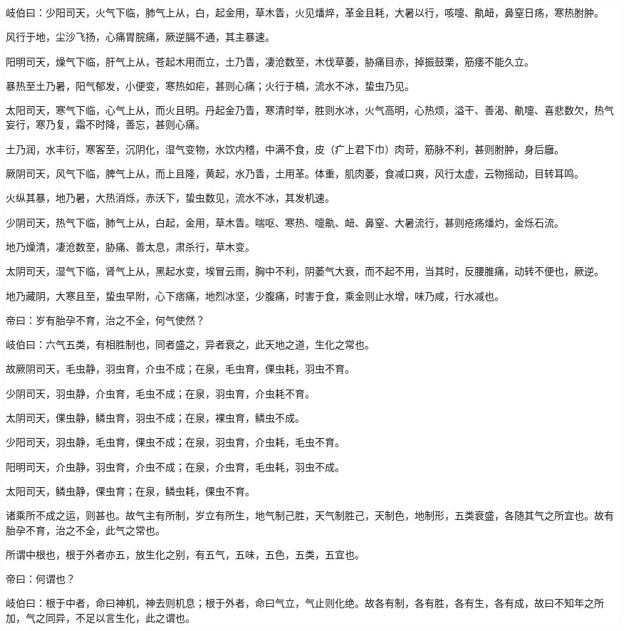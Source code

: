 
岐伯曰：少阳司天，火气下临，肺气上从，白，起金用，草木眚，火见燔焠，革金且耗，大暑以行，咳嚏、鼽衄，鼻窒日疡，寒热胕肿。


风行于地，尘沙飞扬，心痛胃脘痛，厥逆膈不通，其主暴速。


阳明司天，燥气下临，肝气上从，苍起木用而立，土乃眚，凄沧数至，木伐草萎，胁痛目赤，掉振鼓栗，筋痿不能久立。


暴热至土乃暑，阳气郁发，小便变，寒热如疟，甚则心痛；火行于槁，流水不冰，蛰虫乃见。


太阳司天，寒气下临，心气上从，而火且明。丹起金乃眚，寒清时举，胜则水冰，火气高明，心热烦，溢干、善渴、鼽嚏、喜悲数欠，热气妄行，寒乃复，霜不时降，善忘，甚则心痛。


土乃润，水丰衍，寒客至，沉阴化，湿气变物，水饮内稽，中满不食，皮（疒上君下巾）肉苛，筋脉不利，甚则胕肿，身后廱。


厥阴司天，风气下临，脾气上从，而上且隆，黄起，水乃眚，土用革。体重，肌肉萎，食减口爽，风行太虚，云物摇动，目转耳鸣。


火纵其暴，地乃暑，大热消烁，赤沃下，蛰虫数见，流水不冰，其发机速。


少阴司天，热气下临，肺气上从，白起，金用，草木眚。喘呕、寒热、嚏鼽、衄、鼻窒、大暑流行，甚则疮疡燔灼，金烁石流。


地乃燥清，凄沧数至，胁痛、善太息，肃杀行，草木变。


太阴司天，湿气下临，肾气上从，黑起水变，埃冒云雨，胸中不利，阴萎气大衰，而不起不用，当其时，反腰脽痛，动转不便也，厥逆。


地乃藏阴，大寒且至，蛰虫早附，心下痞痛，地烈冰坚，少腹痛，时害于食，乘金则止水增，味乃咸，行水减也。


帝曰：岁有胎孕不育，治之不全，何气使然？


岐伯曰：六气五类，有相胜制也，同者盛之，异者衰之，此天地之道，生化之常也。


故厥阴司天，毛虫静，羽虫育，介虫不成；在泉，毛虫育，倮虫耗，羽虫不育。


少阴司天，羽虫静，介虫育，毛虫不成；在泉，羽虫育，介虫耗不育。


太阴司天，倮虫静，鳞虫育，羽虫不成；在泉，裸虫育，鳞虫不成。


少阳司天，羽虫静，毛虫育，倮虫不成；在泉，羽虫育，介虫耗，毛虫不育。


阳明司天，介虫静，羽虫育，介虫不成；在泉，介虫育，毛虫耗，羽虫不成。


太阳司天，鳞虫静，倮虫育；在泉，鳞虫耗，倮虫不育。


诸乘所不成之运，则甚也。故气主有所制，岁立有所生，地气制己胜，天气制胜己，天制色，地制形，五类衰盛，各随其气之所宜也。故有胎孕不育，治之不全，此气之常也。


所谓中根也，根于外者亦五，放生化之别，有五气，五味，五色，五类，五宜也。


帝曰：何谓也？


岐伯曰：根于中者，命曰神机，神去则机息；根于外者，命曰气立，气止则化绝。故各有制，各有胜，各有生，各有成，故曰不知年之所加，气之同异，不足以言生化，此之谓也。

